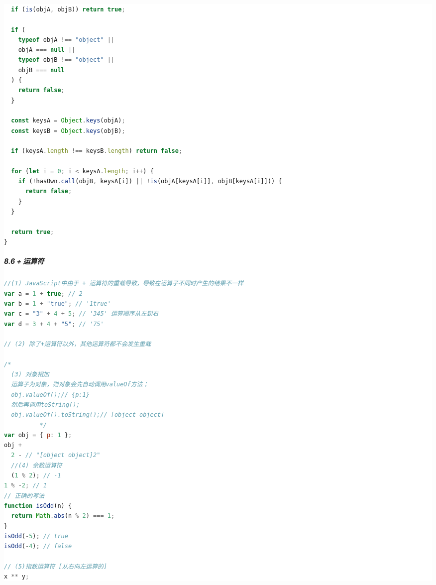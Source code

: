 ```javascript
  if (is(objA, objB)) return true;

  if (
    typeof objA !== "object" ||
    objA === null ||
    typeof objB !== "object" ||
    objB === null
  ) {
    return false;
  }

  const keysA = Object.keys(objA);
  const keysB = Object.keys(objB);

  if (keysA.length !== keysB.length) return false;

  for (let i = 0; i < keysA.length; i++) {
    if (!hasOwn.call(objB, keysA[i]) || !is(objA[keysA[i]], objB[keysA[i]])) {
      return false;
    }
  }

  return true;
}
```

##### 8.6 + 运算符

```javascript
//(1) JavaScript中由于 + 运算符的重载导致，导致在运算子不同时产生的结果不一样
var a = 1 + true; // 2
var b = 1 + "true"; // '1true'
var c = "3" + 4 + 5; // '345' 运算顺序从左到右
var d = 3 + 4 + "5"; // '75'

// (2) 除了+运算符以外，其他运算符都不会发生重载

/*
  (3) 对象相加
  运算子为对象，则对象会先自动调用valueOf方法；
  obj.valueOf();// {p:1}
  然后再调用toString();
  obj.valueOf().toString();// [object object]
          */
var obj = { p: 1 };
obj +
  2 - // "[object object]2"
  //(4) 余数运算符
  (1 % 2); // -1
1 % -2; // 1
// 正确的写法
function isOdd(n) {
  return Math.abs(n % 2) === 1;
}
isOdd(-5); // true
isOdd(-4); // false

// (5)指数运算符 [从右向左运算的]
x ** y;
```
